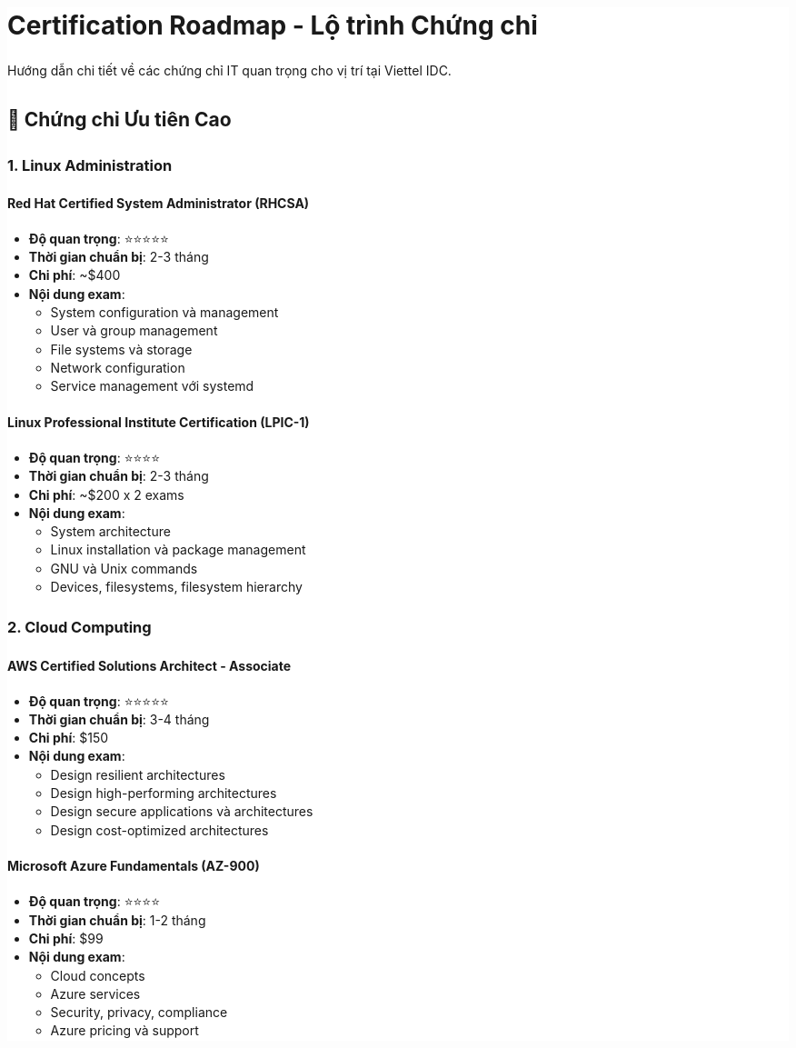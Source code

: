 # Certification Roadmap - Lộ trình Chứng chỉ

Hướng dẫn chi tiết về các chứng chỉ IT quan trọng cho vị trí tại Viettel IDC.

## 🎯 Chứng chỉ Ưu tiên Cao

### 1. Linux Administration
#### Red Hat Certified System Administrator (RHCSA)
- **Độ quan trọng**: ⭐⭐⭐⭐⭐
- **Thời gian chuẩn bị**: 2-3 tháng
- **Chi phí**: ~$400
- **Nội dung exam**:
  - System configuration và management
  - User và group management
  - File systems và storage
  - Network configuration
  - Service management với systemd

#### Linux Professional Institute Certification (LPIC-1)
- **Độ quan trọng**: ⭐⭐⭐⭐
- **Thời gian chuẩn bị**: 2-3 tháng  
- **Chi phí**: ~$200 x 2 exams
- **Nội dung exam**:
  - System architecture
  - Linux installation và package management
  - GNU và Unix commands
  - Devices, filesystems, filesystem hierarchy

### 2. Cloud Computing
#### AWS Certified Solutions Architect - Associate
- **Độ quan trọng**: ⭐⭐⭐⭐⭐
- **Thời gian chuẩn bị**: 3-4 tháng
- **Chi phí**: $150
- **Nội dung exam**:
  - Design resilient architectures
  - Design high-performing architectures
  - Design secure applications và architectures
  - Design cost-optimized architectures

#### Microsoft Azure Fundamentals (AZ-900)
- **Độ quan trọng**: ⭐⭐⭐⭐
- **Thời gian chuẩn bị**: 1-2 tháng
- **Chi phí**: $99
- **Nội dung exam**:
  - Cloud concepts
  - Azure services
  - Security, privacy, compliance
  - Azure pricing và support
